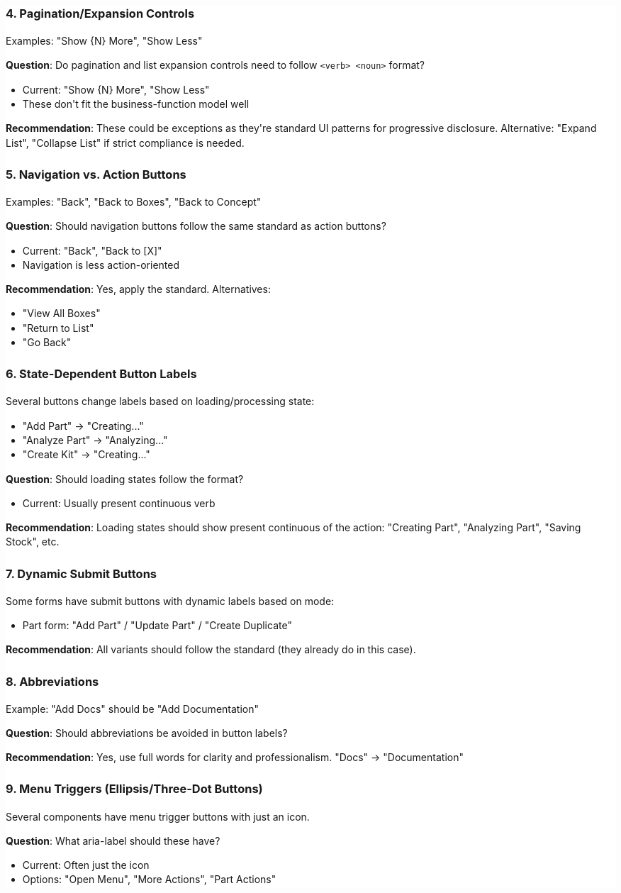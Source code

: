 ### 4. Pagination/Expansion Controls
Examples: "Show {N} More", "Show Less"

**Question**: Do pagination and list expansion controls need to follow `<verb> <noun>` format?
- Current: "Show {N} More", "Show Less"
- These don't fit the business-function model well

**Recommendation**: These could be exceptions as they're standard UI patterns for progressive disclosure. Alternative: "Expand List", "Collapse List" if strict compliance is needed.

### 5. Navigation vs. Action Buttons
Examples: "Back", "Back to Boxes", "Back to Concept"

**Question**: Should navigation buttons follow the same standard as action buttons?
- Current: "Back", "Back to [X]"
- Navigation is less action-oriented

**Recommendation**: Yes, apply the standard. Alternatives:
- "View All Boxes"
- "Return to List"
- "Go Back"

### 6. State-Dependent Button Labels
Several buttons change labels based on loading/processing state:
- "Add Part" → "Creating..."
- "Analyze Part" → "Analyzing..."
- "Create Kit" → "Creating..."

**Question**: Should loading states follow the format?
- Current: Usually present continuous verb

**Recommendation**: Loading states should show present continuous of the action: "Creating Part", "Analyzing Part", "Saving Stock", etc.

### 7. Dynamic Submit Buttons
Some forms have submit buttons with dynamic labels based on mode:
- Part form: "Add Part" / "Update Part" / "Create Duplicate"

**Recommendation**: All variants should follow the standard (they already do in this case).

### 8. Abbreviations
Example: "Add Docs" should be "Add Documentation"

**Question**: Should abbreviations be avoided in button labels?

**Recommendation**: Yes, use full words for clarity and professionalism. "Docs" → "Documentation"

### 9. Menu Triggers (Ellipsis/Three-Dot Buttons)
Several components have menu trigger buttons with just an icon.

**Question**: What aria-label should these have?
- Current: Often just the icon
- Options: "Open Menu", "More Actions", "Part Actions"
